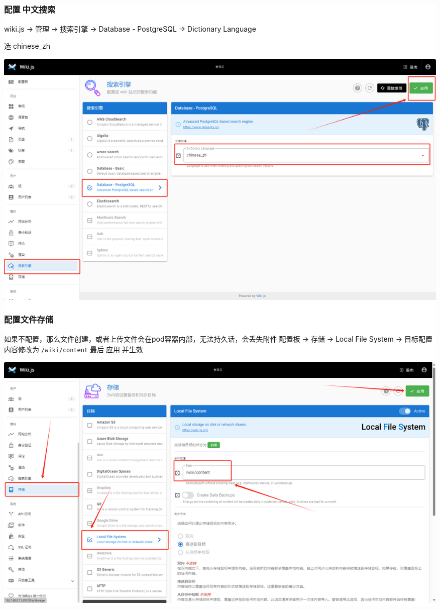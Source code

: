 ### 配置 中文搜索

wiki.js -> 管理 -> 搜索引擎 -> Database - PostgreSQL -> Dictionary Language 

选 chinese_zh

![搜索引擎](./images/wiki-search.png)

### 配置文件存储

如果不配置，那么文件创建，或者上传文件会在pod容器内部，无法持久话，会丢失附件
配置板 -> 存储 -> Local File System -> 目标配置
内容修改为 `/wiki/content`
最后 应用 并生效

![配置存储](./images/wiki-storage.png)
